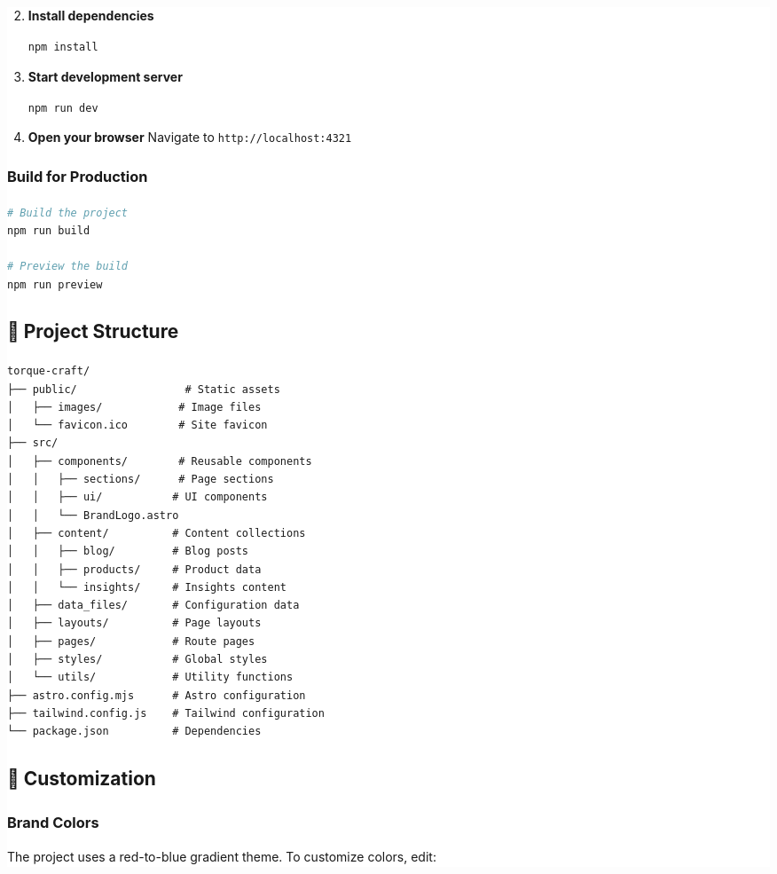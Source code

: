 2. **Install dependencies**
   ```bash
   npm install
   ```

3. **Start development server**
   ```bash
   npm run dev
   ```

4. **Open your browser**
   Navigate to `http://localhost:4321`

### Build for Production

```bash
# Build the project
npm run build

# Preview the build
npm run preview
```

## 📁 Project Structure

```
torque-craft/
├── public/                 # Static assets
│   ├── images/            # Image files
│   └── favicon.ico        # Site favicon
├── src/
│   ├── components/        # Reusable components
│   │   ├── sections/      # Page sections
│   │   ├── ui/           # UI components
│   │   └── BrandLogo.astro
│   ├── content/          # Content collections
│   │   ├── blog/         # Blog posts
│   │   ├── products/     # Product data
│   │   └── insights/     # Insights content
│   ├── data_files/       # Configuration data
│   ├── layouts/          # Page layouts
│   ├── pages/            # Route pages
│   ├── styles/           # Global styles
│   └── utils/            # Utility functions
├── astro.config.mjs      # Astro configuration
├── tailwind.config.js    # Tailwind configuration
└── package.json          # Dependencies
```

## 🎨 Customization

### Brand Colors
The project uses a red-to-blue gradient theme. To customize colors, edit:
